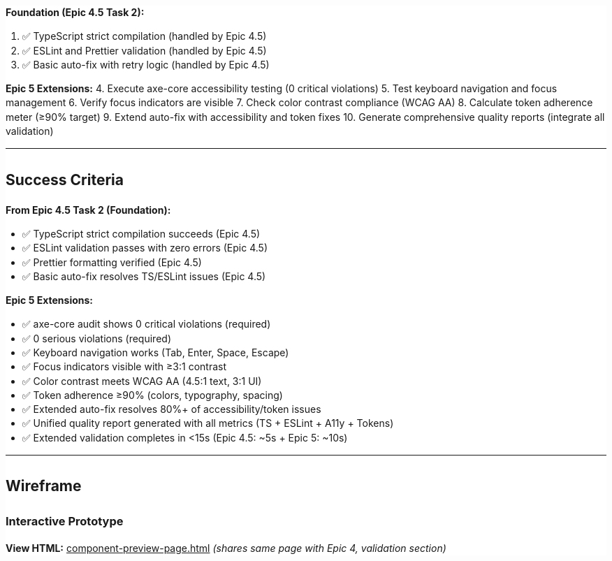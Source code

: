**Foundation (Epic 4.5 Task 2):**
1. ✅ TypeScript strict compilation (handled by Epic 4.5)
2. ✅ ESLint and Prettier validation (handled by Epic 4.5)
3. ✅ Basic auto-fix with retry logic (handled by Epic 4.5)

**Epic 5 Extensions:**
4. Execute axe-core accessibility testing (0 critical violations)
5. Test keyboard navigation and focus management
6. Verify focus indicators are visible
7. Check color contrast compliance (WCAG AA)
8. Calculate token adherence meter (≥90% target)
9. Extend auto-fix with accessibility and token fixes
10. Generate comprehensive quality reports (integrate all validation)

---

## Success Criteria

**From Epic 4.5 Task 2 (Foundation):**
- ✅ TypeScript strict compilation succeeds (Epic 4.5)
- ✅ ESLint validation passes with zero errors (Epic 4.5)
- ✅ Prettier formatting verified (Epic 4.5)
- ✅ Basic auto-fix resolves TS/ESLint issues (Epic 4.5)

**Epic 5 Extensions:**
- ✅ axe-core audit shows 0 critical violations (required)
- ✅ 0 serious violations (required)
- ✅ Keyboard navigation works (Tab, Enter, Space, Escape)
- ✅ Focus indicators visible with ≥3:1 contrast
- ✅ Color contrast meets WCAG AA (4.5:1 text, 3:1 UI)
- ✅ Token adherence ≥90% (colors, typography, spacing)
- ✅ Extended auto-fix resolves 80%+ of accessibility/token issues
- ✅ Unified quality report generated with all metrics (TS + ESLint + A11y + Tokens)
- ✅ Extended validation completes in <15s (Epic 4.5: ~5s + Epic 5: ~10s)

---

## Wireframe

### Interactive Prototype
**View HTML:** [component-preview-page.html](../wireframes/component-preview-page.html) *(shares same page with Epic 4, validation section)*

